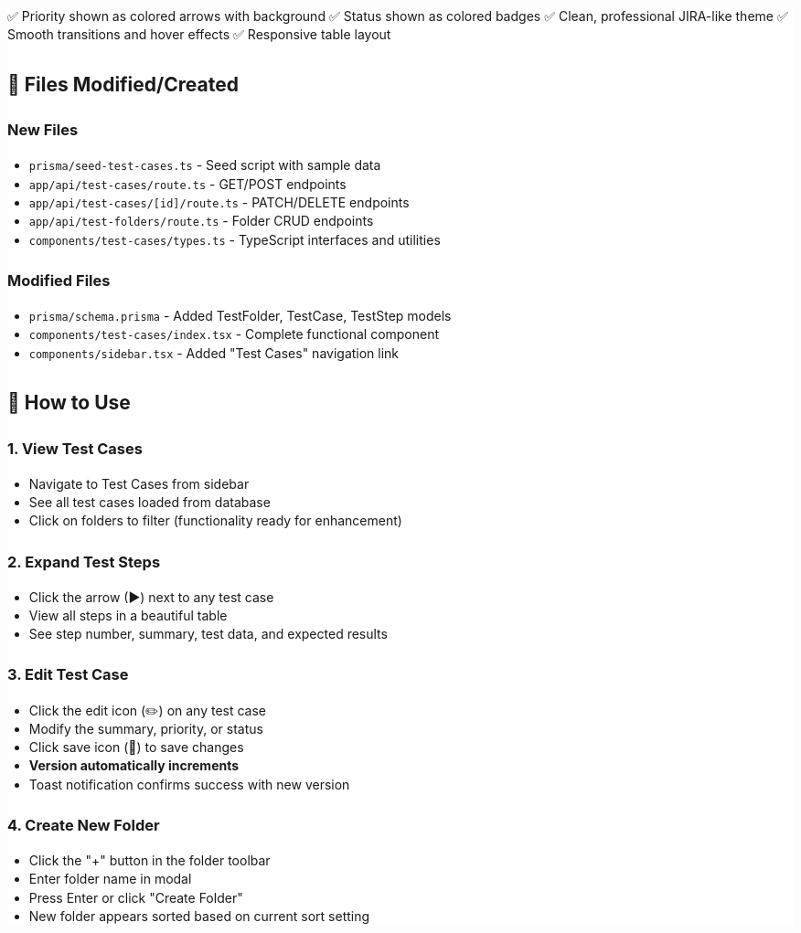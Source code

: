 ✅ Priority shown as colored arrows with background
✅ Status shown as colored badges
✅ Clean, professional JIRA-like theme
✅ Smooth transitions and hover effects
✅ Responsive table layout

## 📁 Files Modified/Created

### New Files

- `prisma/seed-test-cases.ts` - Seed script with sample data
- `app/api/test-cases/route.ts` - GET/POST endpoints
- `app/api/test-cases/[id]/route.ts` - PATCH/DELETE endpoints
- `app/api/test-folders/route.ts` - Folder CRUD endpoints
- `components/test-cases/types.ts` - TypeScript interfaces and utilities

### Modified Files

- `prisma/schema.prisma` - Added TestFolder, TestCase, TestStep models
- `components/test-cases/index.tsx` - Complete functional component
- `components/sidebar.tsx` - Added "Test Cases" navigation link

## 🚀 How to Use

### 1. View Test Cases

- Navigate to Test Cases from sidebar
- See all test cases loaded from database
- Click on folders to filter (functionality ready for enhancement)

### 2. Expand Test Steps

- Click the arrow (▶) next to any test case
- View all steps in a beautiful table
- See step number, summary, test data, and expected results

### 3. Edit Test Case

- Click the edit icon (✏️) on any test case
- Modify the summary, priority, or status
- Click save icon (💾) to save changes
- **Version automatically increments**
- Toast notification confirms success with new version

### 4. Create New Folder

- Click the "+" button in the folder toolbar
- Enter folder name in modal
- Press Enter or click "Create Folder"
- New folder appears sorted based on current sort setting
